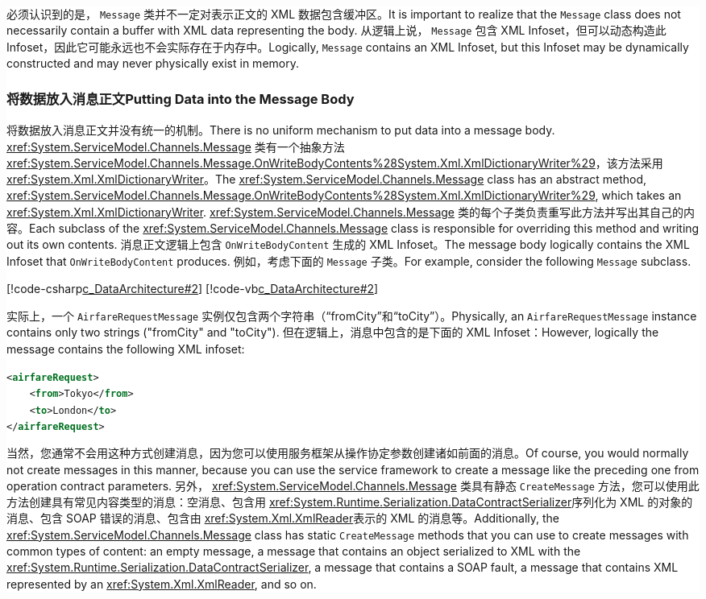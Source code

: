  <span data-ttu-id="b7777-145">必须认识到的是， `Message` 类并不一定对表示正文的 XML 数据包含缓冲区。</span><span class="sxs-lookup"><span data-stu-id="b7777-145">It is important to realize that the `Message` class does not necessarily contain a buffer with XML data representing the body.</span></span> <span data-ttu-id="b7777-146">从逻辑上说， `Message` 包含 XML Infoset，但可以动态构造此 Infoset，因此它可能永远也不会实际存在于内存中。</span><span class="sxs-lookup"><span data-stu-id="b7777-146">Logically, `Message` contains an XML Infoset, but this Infoset may be dynamically constructed and may never physically exist in memory.</span></span>  
  
### <a name="putting-data-into-the-message-body"></a><span data-ttu-id="b7777-147">将数据放入消息正文</span><span class="sxs-lookup"><span data-stu-id="b7777-147">Putting Data into the Message Body</span></span>  

 <span data-ttu-id="b7777-148">将数据放入消息正文并没有统一的机制。</span><span class="sxs-lookup"><span data-stu-id="b7777-148">There is no uniform mechanism to put data into a message body.</span></span> <span data-ttu-id="b7777-149"><xref:System.ServiceModel.Channels.Message> 类有一个抽象方法 <xref:System.ServiceModel.Channels.Message.OnWriteBodyContents%28System.Xml.XmlDictionaryWriter%29>，该方法采用 <xref:System.Xml.XmlDictionaryWriter>。</span><span class="sxs-lookup"><span data-stu-id="b7777-149">The <xref:System.ServiceModel.Channels.Message> class has an abstract method, <xref:System.ServiceModel.Channels.Message.OnWriteBodyContents%28System.Xml.XmlDictionaryWriter%29>, which takes an <xref:System.Xml.XmlDictionaryWriter>.</span></span> <span data-ttu-id="b7777-150"><xref:System.ServiceModel.Channels.Message> 类的每个子类负责重写此方法并写出其自己的内容。</span><span class="sxs-lookup"><span data-stu-id="b7777-150">Each subclass of the <xref:System.ServiceModel.Channels.Message> class is responsible for overriding this method and writing out its own contents.</span></span> <span data-ttu-id="b7777-151">消息正文逻辑上包含 `OnWriteBodyContent` 生成的 XML Infoset。</span><span class="sxs-lookup"><span data-stu-id="b7777-151">The message body logically contains the XML Infoset that `OnWriteBodyContent` produces.</span></span> <span data-ttu-id="b7777-152">例如，考虑下面的 `Message` 子类。</span><span class="sxs-lookup"><span data-stu-id="b7777-152">For example, consider the following `Message` subclass.</span></span>  
  
 [!code-csharp[c_DataArchitecture#2](../../../../samples/snippets/csharp/VS_Snippets_CFX/c_dataarchitecture/cs/source.cs#2)]
 [!code-vb[c_DataArchitecture#2](../../../../samples/snippets/visualbasic/VS_Snippets_CFX/c_dataarchitecture/vb/source.vb#2)]  
  
 <span data-ttu-id="b7777-153">实际上，一个 `AirfareRequestMessage` 实例仅包含两个字符串（“fromCity”和“toCity”）。</span><span class="sxs-lookup"><span data-stu-id="b7777-153">Physically, an `AirfareRequestMessage` instance contains only two strings ("fromCity" and "toCity").</span></span> <span data-ttu-id="b7777-154">但在逻辑上，消息中包含的是下面的 XML Infoset：</span><span class="sxs-lookup"><span data-stu-id="b7777-154">However, logically the message contains the following XML infoset:</span></span>  
  
```xml  
<airfareRequest>  
    <from>Tokyo</from>  
    <to>London</to>  
</airfareRequest>  
```  
  
 <span data-ttu-id="b7777-155">当然，您通常不会用这种方式创建消息，因为您可以使用服务框架从操作协定参数创建诸如前面的消息。</span><span class="sxs-lookup"><span data-stu-id="b7777-155">Of course, you would normally not create messages in this manner, because you can use the service framework to create a message like the preceding one from operation contract parameters.</span></span> <span data-ttu-id="b7777-156">另外， <xref:System.ServiceModel.Channels.Message> 类具有静态 `CreateMessage` 方法，您可以使用此方法创建具有常见内容类型的消息：空消息、包含用 <xref:System.Runtime.Serialization.DataContractSerializer>序列化为 XML 的对象的消息、包含 SOAP 错误的消息、包含由 <xref:System.Xml.XmlReader>表示的 XML 的消息等。</span><span class="sxs-lookup"><span data-stu-id="b7777-156">Additionally, the <xref:System.ServiceModel.Channels.Message> class has static `CreateMessage` methods that you can use to create messages with common types of content: an empty message, a message that contains an object serialized to XML with the <xref:System.Runtime.Serialization.DataContractSerializer>, a message that contains a SOAP fault, a message that contains XML represented by an <xref:System.Xml.XmlReader>, and so on.</span></span>  
  